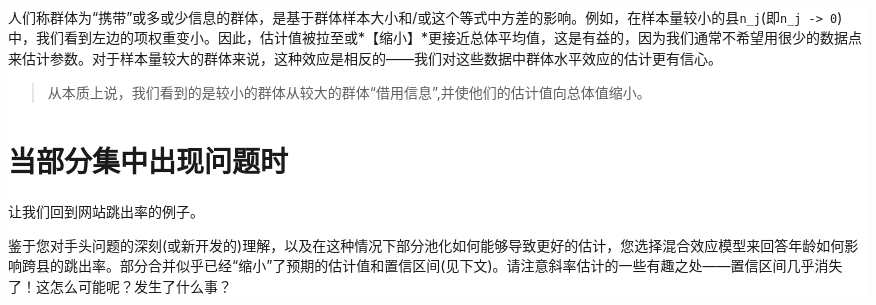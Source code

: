 人们称群体为“携带”或多或少信息的群体，是基于群体样本大小和/或这个等式中方差的影响。例如，在样本量较小的县`n_j`(即`n_j -> 0`)中，我们看到左边的项权重变小。因此，估计值被拉至或*【缩小】*更接近总体平均值，这是有益的，因为我们通常不希望用很少的数据点来估计参数。对于样本量较大的群体来说，这种效应是相反的——我们对这些数据中群体水平效应的估计更有信心。

> 从本质上说，我们看到的是较小的群体从较大的群体“借用信息”,并使他们的估计值向总体值缩小。

# 当部分集中出现问题时

让我们回到网站跳出率的例子。

鉴于您对手头问题的深刻(或新开发的)理解，以及在这种情况下部分池化如何能够导致更好的估计，您选择混合效应模型来回答年龄如何影响跨县的跳出率。部分合并似乎已经“缩小”了预期的估计值和置信区间(见下文)。请注意斜率估计的一些有趣之处——置信区间几乎消失了！这怎么可能呢？发生了什么事？
